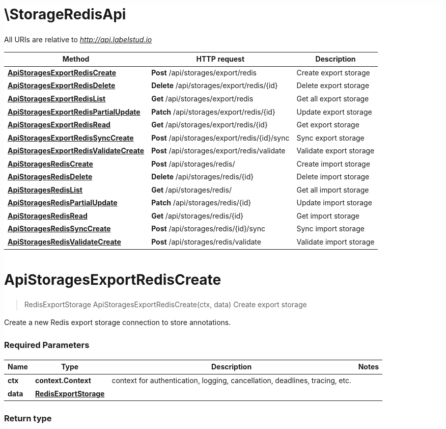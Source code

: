 # \StorageRedisApi

All URIs are relative to *http://api.labelstud.io*

Method | HTTP request | Description
------------- | ------------- | -------------
[**ApiStoragesExportRedisCreate**](StorageRedisApi.md#ApiStoragesExportRedisCreate) | **Post** /api/storages/export/redis | Create export storage
[**ApiStoragesExportRedisDelete**](StorageRedisApi.md#ApiStoragesExportRedisDelete) | **Delete** /api/storages/export/redis/{id} | Delete export storage
[**ApiStoragesExportRedisList**](StorageRedisApi.md#ApiStoragesExportRedisList) | **Get** /api/storages/export/redis | Get all export storage
[**ApiStoragesExportRedisPartialUpdate**](StorageRedisApi.md#ApiStoragesExportRedisPartialUpdate) | **Patch** /api/storages/export/redis/{id} | Update export storage
[**ApiStoragesExportRedisRead**](StorageRedisApi.md#ApiStoragesExportRedisRead) | **Get** /api/storages/export/redis/{id} | Get export storage
[**ApiStoragesExportRedisSyncCreate**](StorageRedisApi.md#ApiStoragesExportRedisSyncCreate) | **Post** /api/storages/export/redis/{id}/sync | Sync export storage
[**ApiStoragesExportRedisValidateCreate**](StorageRedisApi.md#ApiStoragesExportRedisValidateCreate) | **Post** /api/storages/export/redis/validate | Validate export storage
[**ApiStoragesRedisCreate**](StorageRedisApi.md#ApiStoragesRedisCreate) | **Post** /api/storages/redis/ | Create import storage
[**ApiStoragesRedisDelete**](StorageRedisApi.md#ApiStoragesRedisDelete) | **Delete** /api/storages/redis/{id} | Delete import storage
[**ApiStoragesRedisList**](StorageRedisApi.md#ApiStoragesRedisList) | **Get** /api/storages/redis/ | Get all import storage
[**ApiStoragesRedisPartialUpdate**](StorageRedisApi.md#ApiStoragesRedisPartialUpdate) | **Patch** /api/storages/redis/{id} | Update import storage
[**ApiStoragesRedisRead**](StorageRedisApi.md#ApiStoragesRedisRead) | **Get** /api/storages/redis/{id} | Get import storage
[**ApiStoragesRedisSyncCreate**](StorageRedisApi.md#ApiStoragesRedisSyncCreate) | **Post** /api/storages/redis/{id}/sync | Sync import storage
[**ApiStoragesRedisValidateCreate**](StorageRedisApi.md#ApiStoragesRedisValidateCreate) | **Post** /api/storages/redis/validate | Validate import storage


# **ApiStoragesExportRedisCreate**
> RedisExportStorage ApiStoragesExportRedisCreate(ctx, data)
Create export storage

Create a new Redis export storage connection to store annotations.

### Required Parameters

Name | Type | Description  | Notes
------------- | ------------- | ------------- | -------------
 **ctx** | **context.Context** | context for authentication, logging, cancellation, deadlines, tracing, etc.
  **data** | [**RedisExportStorage**](RedisExportStorage.md)|  | 

### Return type
